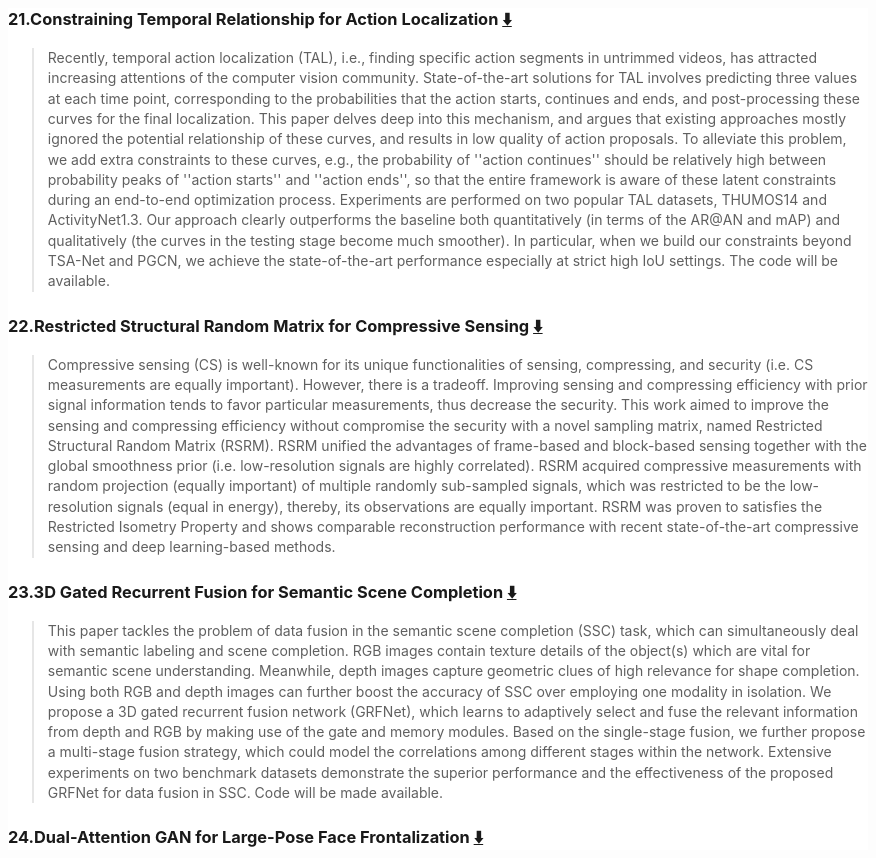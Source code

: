 ### 21.Constraining Temporal Relationship for Action Localization  [ :arrow_down: ](https://arxiv.org/pdf/2002.07358.pdf)
>  Recently, temporal action localization (TAL), i.e., finding specific action segments in untrimmed videos, has attracted increasing attentions of the computer vision community. State-of-the-art solutions for TAL involves predicting three values at each time point, corresponding to the probabilities that the action starts, continues and ends, and post-processing these curves for the final localization. This paper delves deep into this mechanism, and argues that existing approaches mostly ignored the potential relationship of these curves, and results in low quality of action proposals. To alleviate this problem, we add extra constraints to these curves, e.g., the probability of ''action continues'' should be relatively high between probability peaks of ''action starts'' and ''action ends'', so that the entire framework is aware of these latent constraints during an end-to-end optimization process. Experiments are performed on two popular TAL datasets, THUMOS14 and ActivityNet1.3. Our approach clearly outperforms the baseline both quantitatively (in terms of the AR@AN and mAP) and qualitatively (the curves in the testing stage become much smoother). In particular, when we build our constraints beyond TSA-Net and PGCN, we achieve the state-of-the-art performance especially at strict high IoU settings. The code will be available. 
### 22.Restricted Structural Random Matrix for Compressive Sensing  [ :arrow_down: ](https://arxiv.org/pdf/2002.07346.pdf)
>  Compressive sensing (CS) is well-known for its unique functionalities of sensing, compressing, and security (i.e. CS measurements are equally important). However, there is a tradeoff. Improving sensing and compressing efficiency with prior signal information tends to favor particular measurements, thus decrease the security. This work aimed to improve the sensing and compressing efficiency without compromise the security with a novel sampling matrix, named Restricted Structural Random Matrix (RSRM). RSRM unified the advantages of frame-based and block-based sensing together with the global smoothness prior (i.e. low-resolution signals are highly correlated). RSRM acquired compressive measurements with random projection (equally important) of multiple randomly sub-sampled signals, which was restricted to be the low-resolution signals (equal in energy), thereby, its observations are equally important. RSRM was proven to satisfies the Restricted Isometry Property and shows comparable reconstruction performance with recent state-of-the-art compressive sensing and deep learning-based methods. 
### 23.3D Gated Recurrent Fusion for Semantic Scene Completion  [ :arrow_down: ](https://arxiv.org/pdf/2002.07269.pdf)
>  This paper tackles the problem of data fusion in the semantic scene completion (SSC) task, which can simultaneously deal with semantic labeling and scene completion. RGB images contain texture details of the object(s) which are vital for semantic scene understanding. Meanwhile, depth images capture geometric clues of high relevance for shape completion. Using both RGB and depth images can further boost the accuracy of SSC over employing one modality in isolation. We propose a 3D gated recurrent fusion network (GRFNet), which learns to adaptively select and fuse the relevant information from depth and RGB by making use of the gate and memory modules. Based on the single-stage fusion, we further propose a multi-stage fusion strategy, which could model the correlations among different stages within the network. Extensive experiments on two benchmark datasets demonstrate the superior performance and the effectiveness of the proposed GRFNet for data fusion in SSC. Code will be made available. 
### 24.Dual-Attention GAN for Large-Pose Face Frontalization  [ :arrow_down: ](https://arxiv.org/pdf/2002.07227.pdf)